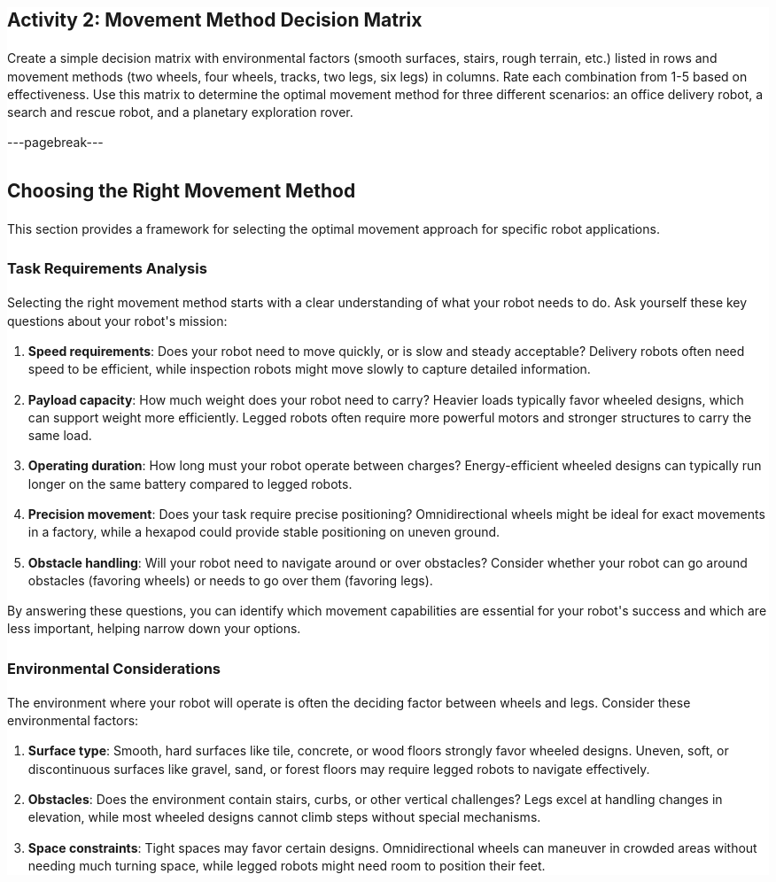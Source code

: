 ## **Activity 2: Movement Method Decision Matrix**

Create a simple decision matrix with environmental factors (smooth surfaces, stairs, rough terrain, etc.) listed in rows and movement methods (two wheels, four wheels, tracks, two legs, six legs) in columns. Rate each combination from 1-5 based on effectiveness. Use this matrix to determine the optimal movement method for three different scenarios: an office delivery robot, a search and rescue robot, and a planetary exploration rover.

---pagebreak---

## **Choosing the Right Movement Method**

This section provides a framework for selecting the optimal movement approach for specific robot applications.

### **Task Requirements Analysis**

Selecting the right movement method starts with a clear understanding of what your robot needs to do. Ask yourself these key questions about your robot's mission:

1. **Speed requirements**: Does your robot need to move quickly, or is slow and steady acceptable? Delivery robots often need speed to be efficient, while inspection robots might move slowly to capture detailed information.

2. **Payload capacity**: How much weight does your robot need to carry? Heavier loads typically favor wheeled designs, which can support weight more efficiently. Legged robots often require more powerful motors and stronger structures to carry the same load.

3. **Operating duration**: How long must your robot operate between charges? Energy-efficient wheeled designs can typically run longer on the same battery compared to legged robots.

4. **Precision movement**: Does your task require precise positioning? Omnidirectional wheels might be ideal for exact movements in a factory, while a hexapod could provide stable positioning on uneven ground.

5. **Obstacle handling**: Will your robot need to navigate around or over obstacles? Consider whether your robot can go around obstacles (favoring wheels) or needs to go over them (favoring legs).

By answering these questions, you can identify which movement capabilities are essential for your robot's success and which are less important, helping narrow down your options.

### **Environmental Considerations**

The environment where your robot will operate is often the deciding factor between wheels and legs. Consider these environmental factors:

1. **Surface type**: Smooth, hard surfaces like tile, concrete, or wood floors strongly favor wheeled designs. Uneven, soft, or discontinuous surfaces like gravel, sand, or forest floors may require legged robots to navigate effectively.

2. **Obstacles**: Does the environment contain stairs, curbs, or other vertical challenges? Legs excel at handling changes in elevation, while most wheeled designs cannot climb steps without special mechanisms.

3. **Space constraints**: Tight spaces may favor certain designs. Omnidirectional wheels can maneuver in crowded areas without needing much turning space, while legged robots might need room to position their feet.

